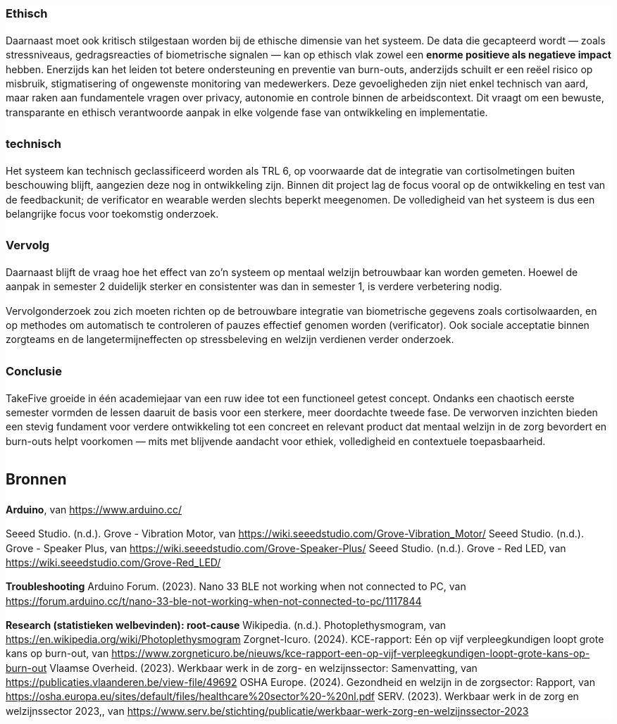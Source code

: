 ### Ethisch
Daarnaast moet ook kritisch stilgestaan worden bij de ethische dimensie van het systeem. De data die gecapteerd wordt — zoals stressniveaus, gedragsreacties of biometrische signalen — kan op ethisch vlak zowel een **enorme positieve als negatieve impact** hebben. Enerzijds kan het leiden tot betere ondersteuning en preventie van burn-outs, anderzijds schuilt er een reëel risico op misbruik, stigmatisering of ongewenste monitoring van medewerkers. Deze gevoeligheden zijn niet enkel technisch van aard, maar raken aan fundamentele vragen over privacy, autonomie en controle binnen de arbeidscontext. Dit vraagt om een bewuste, transparante en ethisch verantwoorde aanpak in elke volgende fase van ontwikkeling en implementatie.

### technisch
Het systeem kan technisch geclassificeerd worden als TRL 6, op voorwaarde dat de integratie van cortisolmetingen buiten beschouwing blijft, aangezien deze nog in ontwikkeling zijn. Binnen dit project lag de focus vooral op de ontwikkeling en test van de feedbackunit; de verificator en wearable werden slechts beperkt meegenomen. De volledigheid van het systeem is dus een belangrijke focus voor toekomstig onderzoek.

### Vervolg
Daarnaast blijft de vraag hoe het effect van zo’n systeem op mentaal welzijn betrouwbaar kan worden gemeten. Hoewel de aanpak in semester 2 duidelijk sterker en consistenter was dan in semester 1, is verdere verbetering nodig.

Vervolgonderzoek zou zich moeten richten op de betrouwbare integratie van biometrische gegevens zoals cortisolwaarden, en op methodes om automatisch te controleren of pauzes effectief genomen worden (verificator). Ook sociale acceptatie binnen zorgteams en de langetermijneffecten op stressbeleving en welzijn verdienen verder onderzoek.

### Conclusie
TakeFive groeide in één academiejaar van een ruw idee tot een functioneel getest concept. Ondanks een chaotisch eerste semester vormden de lessen daaruit de basis voor een sterkere, meer doordachte tweede fase. De verworven inzichten bieden een stevig fundament voor verdere ontwikkeling tot een concreet en relevant product dat mentaal welzijn in de zorg bevordert en burn-outs helpt voorkomen — mits met blijvende aandacht voor ethiek, volledigheid en contextuele toepasbaarheid.



## Bronnen
**Arduino**, van https://www.arduino.cc/

Seeed Studio. (n.d.). Grove - Vibration Motor, van https://wiki.seeedstudio.com/Grove-Vibration_Motor/
Seeed Studio. (n.d.). Grove - Speaker Plus, van https://wiki.seeedstudio.com/Grove-Speaker-Plus/
Seeed Studio. (n.d.). Grove - Red LED, van https://wiki.seeedstudio.com/Grove-Red_LED/


**Troubleshooting**
Arduino Forum. (2023). Nano 33 BLE not working when not connected to PC, van https://forum.arduino.cc/t/nano-33-ble-not-working-when-not-connected-to-pc/1117844																	

**Research (statistieken welbevinden): root-cause**
Wikipedia. (n.d.). Photoplethysmogram, van https://en.wikipedia.org/wiki/Photoplethysmogram
Zorgnet-Icuro. (2024). KCE-rapport: Eén op vijf verpleegkundigen loopt grote kans op burn-out, van https://www.zorgneticuro.be/nieuws/kce-rapport-een-op-vijf-verpleegkundigen-loopt-grote-kans-op-burn-out
Vlaamse Overheid. (2023). Werkbaar werk in de zorg- en welzijnssector: Samenvatting, van https://publicaties.vlaanderen.be/view-file/49692
OSHA Europe. (2024). Gezondheid en welzijn in de zorgsector: Rapport, van https://osha.europa.eu/sites/default/files/healthcare%20sector%20-%20nl.pdf
SERV. (2023). Werkbaar werk in de zorg en welzijnssector 2023,, van https://www.serv.be/stichting/publicatie/werkbaar-werk-zorg-en-welzijnssector-2023
	